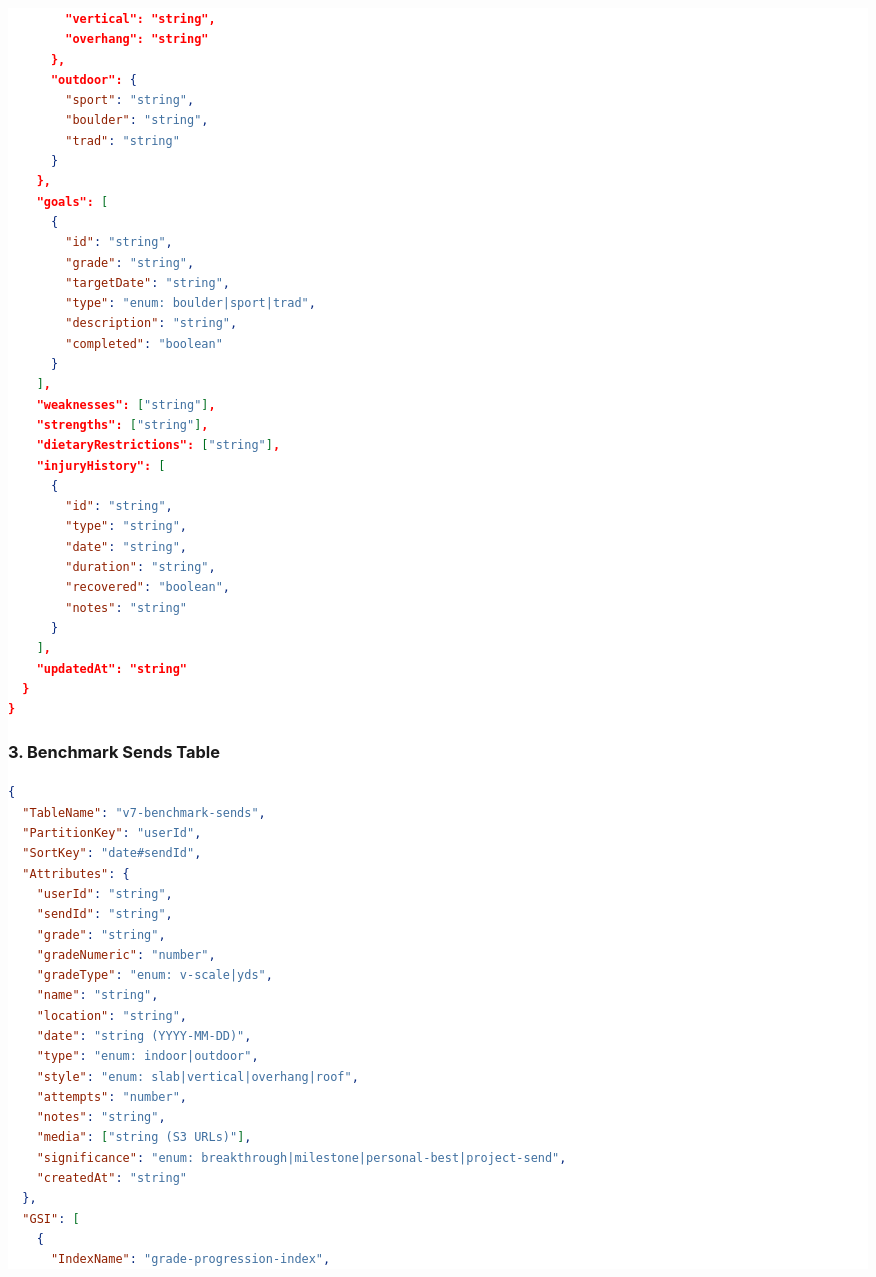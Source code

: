 ```json
        "vertical": "string", 
        "overhang": "string"
      },
      "outdoor": {
        "sport": "string",
        "boulder": "string",
        "trad": "string"
      }
    },
    "goals": [
      {
        "id": "string",
        "grade": "string",
        "targetDate": "string",
        "type": "enum: boulder|sport|trad",
        "description": "string",
        "completed": "boolean"
      }
    ],
    "weaknesses": ["string"],
    "strengths": ["string"], 
    "dietaryRestrictions": ["string"],
    "injuryHistory": [
      {
        "id": "string",
        "type": "string",
        "date": "string",
        "duration": "string", 
        "recovered": "boolean",
        "notes": "string"
      }
    ],
    "updatedAt": "string"
  }
}
```

### 3. Benchmark Sends Table
```json
{
  "TableName": "v7-benchmark-sends",
  "PartitionKey": "userId",
  "SortKey": "date#sendId",
  "Attributes": {
    "userId": "string",
    "sendId": "string",
    "grade": "string",
    "gradeNumeric": "number",
    "gradeType": "enum: v-scale|yds",
    "name": "string",
    "location": "string",
    "date": "string (YYYY-MM-DD)",
    "type": "enum: indoor|outdoor",
    "style": "enum: slab|vertical|overhang|roof",
    "attempts": "number",
    "notes": "string",
    "media": ["string (S3 URLs)"],
    "significance": "enum: breakthrough|milestone|personal-best|project-send",
    "createdAt": "string"
  },
  "GSI": [
    {
      "IndexName": "grade-progression-index",
```